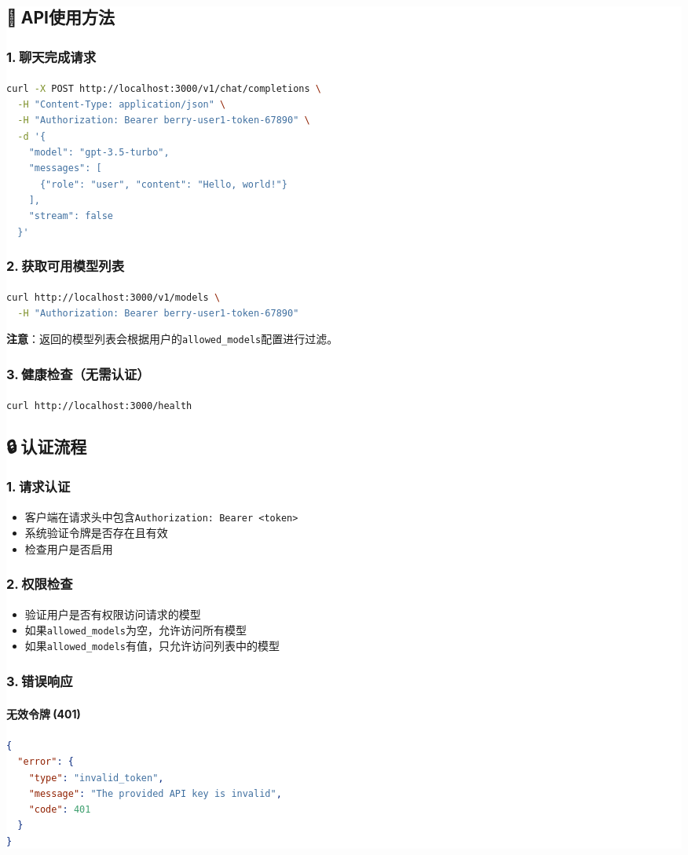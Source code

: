 ## 🚀 API使用方法

### 1. 聊天完成请求

```bash
curl -X POST http://localhost:3000/v1/chat/completions \
  -H "Content-Type: application/json" \
  -H "Authorization: Bearer berry-user1-token-67890" \
  -d '{
    "model": "gpt-3.5-turbo",
    "messages": [
      {"role": "user", "content": "Hello, world!"}
    ],
    "stream": false
  }'
```

### 2. 获取可用模型列表

```bash
curl http://localhost:3000/v1/models \
  -H "Authorization: Bearer berry-user1-token-67890"
```

**注意**：返回的模型列表会根据用户的`allowed_models`配置进行过滤。

### 3. 健康检查（无需认证）

```bash
curl http://localhost:3000/health
```

## 🔒 认证流程

### 1. 请求认证
- 客户端在请求头中包含`Authorization: Bearer <token>`
- 系统验证令牌是否存在且有效
- 检查用户是否启用

### 2. 权限检查
- 验证用户是否有权限访问请求的模型
- 如果`allowed_models`为空，允许访问所有模型
- 如果`allowed_models`有值，只允许访问列表中的模型

### 3. 错误响应

#### 无效令牌 (401)
```json
{
  "error": {
    "type": "invalid_token",
    "message": "The provided API key is invalid",
    "code": 401
  }
}
```
